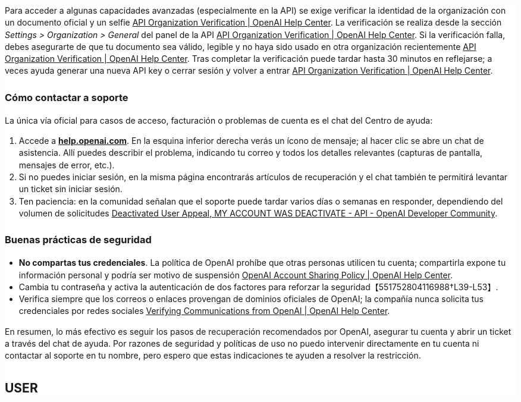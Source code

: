 Para acceder a algunas capacidades avanzadas (especialmente en la API) se exige verificar la identidad de la organización con un documento oficial y un selfie [API Organization Verification | OpenAI Help Center](https://help.openai.com/en/articles/10910291-api-organization-verification#:~:text=I%20completed%20verification%E2%80%94why%20am%20I,still%20seeing%20%E2%80%9Cnot%20verified%E2%80%9D%20errors). La verificación se realiza desde la sección *Settings > Organization > General* del panel de la API [API Organization Verification | OpenAI Help Center](https://help.openai.com/en/articles/10910291-api-organization-verification#:~:text=I%20completed%20verification%E2%80%94why%20am%20I,still%20seeing%20%E2%80%9Cnot%20verified%E2%80%9D%20errors). Si la verificación falla, debes asegurarte de que tu documento sea válido, legible y no haya sido usado en otra organización recientemente [API Organization Verification | OpenAI Help Center](https://help.openai.com/en/articles/10910291-api-organization-verification#:~:text=I%20completed%20verification%E2%80%94why%20am%20I,still%20seeing%20%E2%80%9Cnot%20verified%E2%80%9D%20errors). Tras completar la verificación puede tardar hasta 30 minutos en reflejarse; a veces ayuda generar una nueva API key o cerrar sesión y volver a entrar [API Organization Verification | OpenAI Help Center](https://help.openai.com/en/articles/10910291-api-organization-verification#:~:text=I%20completed%20verification%E2%80%94why%20am%20I,still%20seeing%20%E2%80%9Cnot%20verified%E2%80%9D%20errors).

### Cómo contactar a soporte
La única vía oficial para casos de acceso, facturación o problemas de cuenta es el chat del Centro de ayuda:

1. Accede a **[help.openai.com](https://help.openai.com)**. En la esquina inferior derecha verás un ícono de mensaje; al hacer clic se abre un chat de asistencia. Allí puedes describir el problema, indicando tu correo y todos los detalles relevantes (capturas de pantalla, mensajes de error, etc.).  
2. Si no puedes iniciar sesión, en la misma página encontrarás artículos de recuperación y el chat también te permitirá levantar un ticket sin iniciar sesión.  
3. Ten paciencia: en la comunidad señalan que el soporte puede tardar varios días o semanas en responder, dependiendo del volumen de solicitudes [Deactivated User Appeal, MY ACCOUNT WAS DEACTIVATE - API - OpenAI Developer Community](https://community.openai.com/t/deactivated-user-appeal-my-account-was-deactivate/342910#:~:text=For%20account%20related%20issues%20please,people%20currently%20using%20the%20system).  

### Buenas prácticas de seguridad

- **No compartas tus credenciales**. La política de OpenAI prohíbe que otras personas utilicen tu cuenta; compartirla expone tu información personal y podría ser motivo de suspensión [OpenAI Account Sharing Policy | OpenAI Help Center](https://help.openai.com/en/articles/10471989-openai-account-sharing-policy#:~:text=Who%20Can%20Use%20Your%20OpenAI,Account).
- Cambia tu contraseña y activa la autenticación de dos factores para reforzar la seguridad【551752804116988†L39-L53】.
- Verifica siempre que los correos o enlaces provengan de dominios oficiales de OpenAI; la compañía nunca solicita tus credenciales por redes sociales [Verifying Communications from OpenAI | OpenAI Help Center](https://help.openai.com/en/articles/11725090-verifying-communications-from-openai#:~:text=OpenAI%20uses%20social%20media%20to,communicate%20using%20our%20accounts%20below).

En resumen, lo más efectivo es seguir los pasos de recuperación recomendados por OpenAI, asegurar tu cuenta y abrir un ticket a través del chat de ayuda. Por razones de seguridad y políticas de uso no puedo intervenir directamente en tu cuenta ni contactar al soporte en tu nombre, pero espero que estas indicaciones te ayuden a resolver la restricción.

## USER

